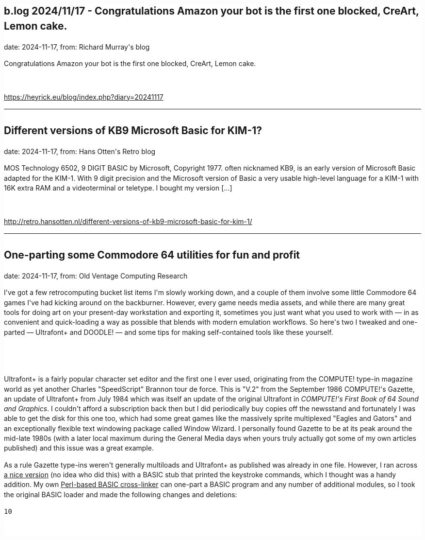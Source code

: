 
## b.log 2024/11/17 - Congratulations Amazon your bot is the first one blocked, CreArt, Lemon cake.

date: 2024-11-17, from: Richard Murray's blog

Congratulations Amazon your bot is the first one blocked, CreArt, Lemon cake. 

<br> 

<https://heyrick.eu/blog/index.php?diary=20241117>

---

## Different versions of KB9 Microsoft Basic for KIM-1?

date: 2024-11-17, from: Hans Otten's Retro blog

MOS Technology 6502, 9 DIGIT BASIC by Microsoft, Copyright 1977. often nicknamed KB9, is an early version of Microsoft Basic adapted for the KIM-1. With 9 digit precision and the Microsoft version of Basic a very usable high-level language for a KIM-1 with 16K extra RAM and a videoterminal or teletype. I bought my version [&#8230;] 

<br> 

<http://retro.hansotten.nl/different-versions-of-kb9-microsoft-basic-for-kim-1/>

---

## One-parting some Commodore 64 utilities for fun and profit

date: 2024-11-17, from: Old Ventage Computing Research

I've got a few retrocomputing bucket list items I'm slowly working down, and a couple of them involve some little Commodore 64 games I've had kicking around on the backburner. However, every game needs media assets, and while there are many great tools for doing art on your present-day workstation and exporting it, sometimes you just want what you used to work with &mdash; in as convenient and quick-loading a way as possible that blends with modern emulation workflows. So here's two I tweaked and one-parted &mdash; Ultrafont+ and DOODLE! &mdash; and some tips for making self-contained tools like these yourself.
<p>
<a name='more'></a>
<div class="separator" style="clear: both;"><a href="https://blogger.googleusercontent.com/img/b/R29vZ2xl/AVvXsEjIR9geixmJndf-jRuswrErY2a9dGDO9MmNnObO1MQMtLuEH3B_9a05hCxh4B7dQRs8Q8C8wRv1BlntaD73ZG0dnmBnI1ORnn_lLJJFdp5xow021v6aLLsMAnAw4ecxrOhXo4C5Nc1d-wotbWlEnFJwEsUOe1u_peXGbIB_X2itgKz9V0N1maEvRtmOJHU/s3500/ufplus.jpg" style="display: block; padding: 1em 0; text-align: center; "><img alt="" border="0" height="320" data-original-height="3500" data-original-width="2480" src="https://blogger.googleusercontent.com/img/b/R29vZ2xl/AVvXsEjIR9geixmJndf-jRuswrErY2a9dGDO9MmNnObO1MQMtLuEH3B_9a05hCxh4B7dQRs8Q8C8wRv1BlntaD73ZG0dnmBnI1ORnn_lLJJFdp5xow021v6aLLsMAnAw4ecxrOhXo4C5Nc1d-wotbWlEnFJwEsUOe1u_peXGbIB_X2itgKz9V0N1maEvRtmOJHU/s320/ufplus.jpg"/></a></div>

Ultrafont+ is a fairly popular character set editor and the first one I ever used, originating from the COMPUTE! type-in magazine world as yet another Charles "SpeedScript" Brannon tour de force. This is "V.2" from the September 1986 COMPUTE!'s Gazette, an update of Ultrafont+ from July 1984 which was itself an update of the original Ultrafont in <i>COMPUTE!'s First Book of 64 Sound and Graphics</i>. I couldn't afford a subscription back then but I did periodically buy copies off the newsstand and fortunately I was able to get the disk for this one too, which had some great games like the massively sprite multiplexed "Eagles and Gators" and an exceptionally flexible text windowing package called Window Wizard. I personally found Gazette to be at its peak around the mid-late 1980s (with a later local maximum during the General Media days when yours truly actually got some of my own articles published) and this issue was a great example.
<p>
As a rule Gazette type-ins weren't generally multiloads and Ultrafont+ as published was already in one file. However, I ran across <a href="https://commodore.software/downloads/download/40-font-character-editors/2897-ultrafont-v-2">a nice version</a> (no idea who did this) with a BASIC stub that printed the keystroke commands, which I thought was a handy addition. My own <a href="https://github.com/classilla/totp-c64/blob/main/tools/linkb">Perl-based BASIC cross-linker</a> can one-part a BASIC program and any number of additional modules, so I took the original BASIC loader and made the following changes and deletions:
<p>
<div class="tx"><pre>
10